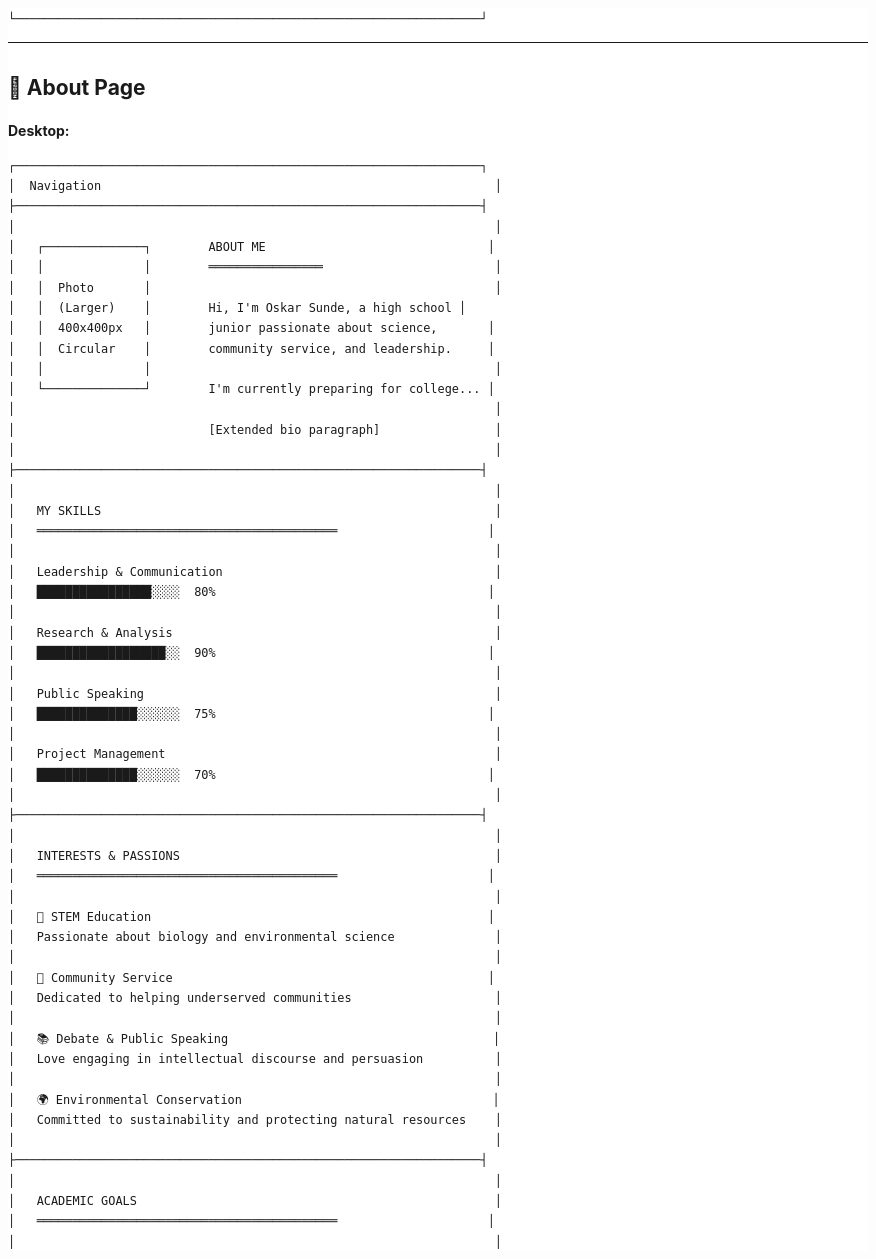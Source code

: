 ```
└─────────────────────────────────────────────────────────────────┘
```

---

## 👤 About Page

**Desktop:**

```
┌─────────────────────────────────────────────────────────────────┐
│  Navigation                                                       │
├─────────────────────────────────────────────────────────────────┤
│                                                                   │
│   ┌──────────────┐        ABOUT ME                               │
│   │              │        ════════════════                        │
│   │  Photo       │                                                │
│   │  (Larger)    │        Hi, I'm Oskar Sunde, a high school │
│   │  400x400px   │        junior passionate about science,       │
│   │  Circular    │        community service, and leadership.     │
│   │              │                                                │
│   └──────────────┘        I'm currently preparing for college... │
│                                                                   │
│                           [Extended bio paragraph]                │
│                                                                   │
├─────────────────────────────────────────────────────────────────┤
│                                                                   │
│   MY SKILLS                                                       │
│   ══════════════════════════════════════════                     │
│                                                                   │
│   Leadership & Communication                                      │
│   ████████████████░░░░  80%                                      │
│                                                                   │
│   Research & Analysis                                             │
│   ██████████████████░░  90%                                      │
│                                                                   │
│   Public Speaking                                                 │
│   ██████████████░░░░░░  75%                                      │
│                                                                   │
│   Project Management                                              │
│   ██████████████░░░░░░  70%                                      │
│                                                                   │
├─────────────────────────────────────────────────────────────────┤
│                                                                   │
│   INTERESTS & PASSIONS                                            │
│   ══════════════════════════════════════════                     │
│                                                                   │
│   🔬 STEM Education                                               │
│   Passionate about biology and environmental science              │
│                                                                   │
│   🤝 Community Service                                            │
│   Dedicated to helping underserved communities                    │
│                                                                   │
│   📚 Debate & Public Speaking                                     │
│   Love engaging in intellectual discourse and persuasion          │
│                                                                   │
│   🌍 Environmental Conservation                                   │
│   Committed to sustainability and protecting natural resources    │
│                                                                   │
├─────────────────────────────────────────────────────────────────┤
│                                                                   │
│   ACADEMIC GOALS                                                  │
│   ══════════════════════════════════════════                     │
│                                                                   │
```